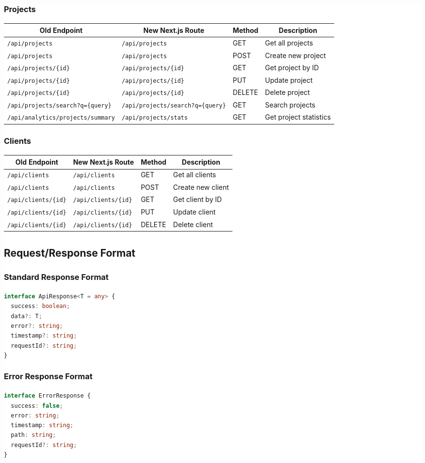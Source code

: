 ### Projects

| Old Endpoint | New Next.js Route | Method | Description |
|-------------|-------------------|---------|-------------|
| `/api/projects` | `/api/projects` | GET | Get all projects |
| `/api/projects` | `/api/projects` | POST | Create new project |
| `/api/projects/{id}` | `/api/projects/{id}` | GET | Get project by ID |
| `/api/projects/{id}` | `/api/projects/{id}` | PUT | Update project |
| `/api/projects/{id}` | `/api/projects/{id}` | DELETE | Delete project |
| `/api/projects/search?q={query}` | `/api/projects/search?q={query}` | GET | Search projects |
| `/api/analytics/projects/summary` | `/api/projects/stats` | GET | Get project statistics |

### Clients

| Old Endpoint | New Next.js Route | Method | Description |
|-------------|-------------------|---------|-------------|
| `/api/clients` | `/api/clients` | GET | Get all clients |
| `/api/clients` | `/api/clients` | POST | Create new client |
| `/api/clients/{id}` | `/api/clients/{id}` | GET | Get client by ID |
| `/api/clients/{id}` | `/api/clients/{id}` | PUT | Update client |
| `/api/clients/{id}` | `/api/clients/{id}` | DELETE | Delete client |

## Request/Response Format

### Standard Response Format
```typescript
interface ApiResponse<T = any> {
  success: boolean;
  data?: T;
  error?: string;
  timestamp?: string;
  requestId?: string;
}
```

### Error Response Format
```typescript
interface ErrorResponse {
  success: false;
  error: string;
  timestamp: string;
  path: string;
  requestId?: string;
}
```
